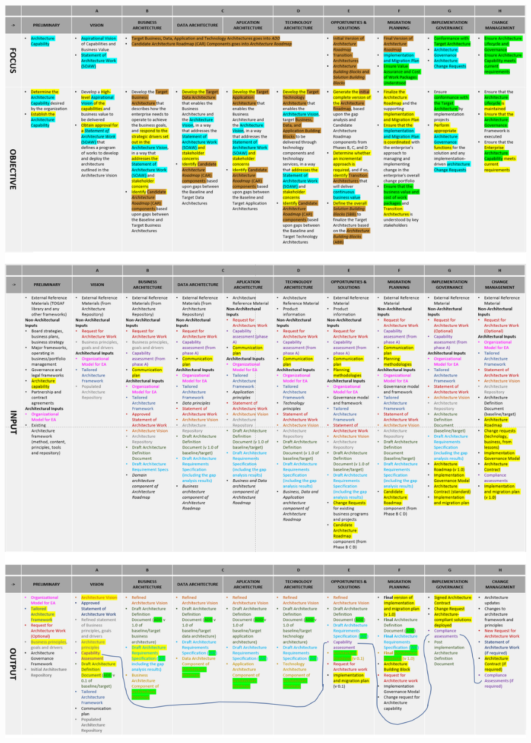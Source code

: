 <p align="center"><img src="https://github.com/inbravo/togaf-feature-set/blob/main/references/images/adm-objective.png" width="2000"></p>
<p align="center"><img src="https://github.com/inbravo/togaf-feature-set/blob/main/references/images/adm-input.png" width="2000"></p>
<p align="center"><img src="https://github.com/inbravo/togaf-feature-set/blob/main/references/images/adm-output.png" width="2000"></p>